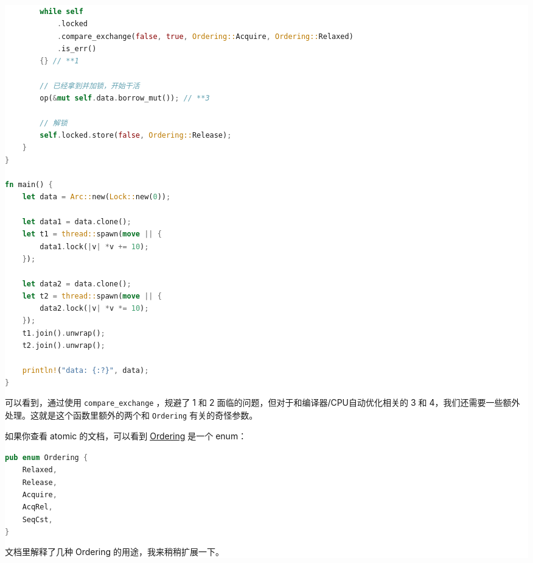 ```rust
        while self
            .locked
            .compare_exchange(false, true, Ordering::Acquire, Ordering::Relaxed)
            .is_err()
        {} // **1

        // 已经拿到并加锁，开始干活
        op(&mut self.data.borrow_mut()); // **3

        // 解锁
        self.locked.store(false, Ordering::Release);
    }
}

fn main() {
    let data = Arc::new(Lock::new(0));

    let data1 = data.clone();
    let t1 = thread::spawn(move || {
        data1.lock(|v| *v += 10);
    });

    let data2 = data.clone();
    let t2 = thread::spawn(move || {
        data2.lock(|v| *v *= 10);
    });
    t1.join().unwrap();
    t2.join().unwrap();

    println!("data: {:?}", data);
}

```

可以看到，通过使用 `compare_exchange` ，规避了 1 和 2 面临的问题，但对于和编译器/CPU自动优化相关的 3 和 4，我们还需要一些额外处理。这就是这个函数里额外的两个和 `Ordering` 有关的奇怪参数。

如果你查看 atomic 的文档，可以看到 [Ordering](https://doc.rust-lang.org/std/sync/atomic/enum.Ordering.html) 是一个 enum：

```rust
pub enum Ordering {
    Relaxed,
    Release,
    Acquire,
    AcqRel,
    SeqCst,
}

```

文档里解释了几种 Ordering 的用途，我来稍稍扩展一下。
